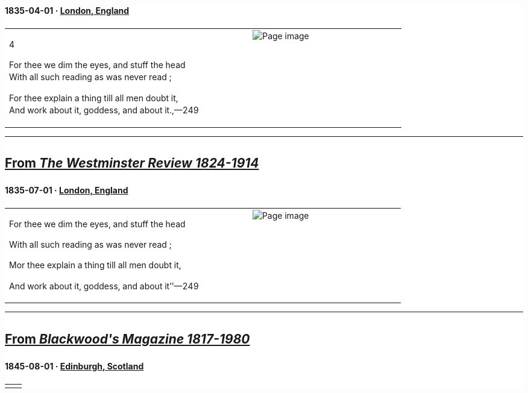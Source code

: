 #### 1835-04-01 &middot; [London, England](http://dbpedia.org/resource/London)

<table style="width: 100%;"><tr><td style="width: 50%">

  
4  
  
For thee we dim the eyes, and stuff the head  
With all such reading as was never read ;  
  
For thee explain a thing till all men doubt it,  
And work about it, goddess, and about it.,—249
</td><td style="width: 50%; max-height: 75%; margin: auto; display: block;">
<img alt="Page image" src="https://iiif.archive.org/iiif/sim_london-review_april-july-1835_1&#0036;291/pct:15.473301,59.246845,65.655340,8.123028/600,/0/default.jpg"/>
</td>
</tr></table>

---

## [From _The Westminster Review 1824-1914_](https://archive.org/details/sim_westminster-review_1835-07_30_2/page/n27/mode/1up?view=theater)

#### 1835-07-01 &middot; [London, England](http://dbpedia.org/resource/London)

<table style="width: 100%;"><tr><td style="width: 50%">

  
  
For thee we dim the eyes, and stuff the head  
  
With all such reading as was never read ;  
  
Mor thee explain a thing till all men doubt it,  
  
And work about it, goddess, and about it’’—249
</td><td style="width: 50%; max-height: 75%; margin: auto; display: block;">
<img alt="Page image" src="https://iiif.archive.org/iiif/sim_westminster-review_1835-07_30_2&#0036;27/pct:32.240099,61.807753,45.823020,5.834652/600,/0/default.jpg"/>
</td>
</tr></table>

---

## [From _Blackwood's Magazine 1817-1980_](https://archive.org/details/sim_blackwoods-magazine_1845-08_58_358/page/n127/mode/1up?view=theater)

#### 1845-08-01 &middot; [Edinburgh, Scotland](http://dbpedia.org/resource/Edinburgh)

<table style="width: 100%;"><tr><td style="width: 50%">

  
  
